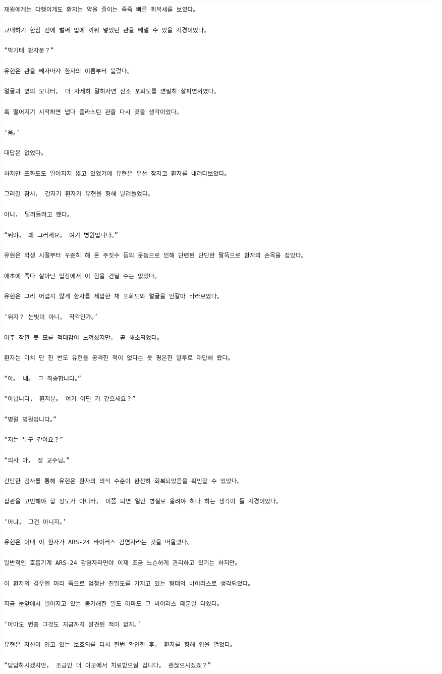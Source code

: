 	재원에게는 다행이게도 환자는 약을 줄이는 족족 빠른 회복세를 보였다。

	교대하기 한참 전에 벌써 입에 끼워 넣었던 관을 빼낼 수 있을 지경이었다。

	“박기태 환자분？”

	유현은 관을 빼자마자 환자의 이름부터 불렀다。

	얼굴과 옆의 모니터， 더 자세히 말하자면 산소 포화도를 면밀히 살피면서였다。

	혹 떨어지기 시작하면 냅다 플라스틴 관을 다시 꽂을 생각이었다。

	‘음。’

	대답은 없었다。

	하지만 포화도도 떨어지지 않고 있었기에 유현은 우선 잠자코 환자를 내려다보았다。

	그러길 잠시， 갑자기 환자가 유현을 향해 달려들었다。

	아니， 달려들려고 했다。

	“뭐야， 왜 그러세요。 여기 병원입니다。”

	유현은 학생 시절부터 꾸준히 해 온 주짓수 등의 운동으로 인해 단련된 단단한 팔뚝으로 환자의 손목을 잡았다。

	애초에 죽다 살아난 입장에서 이 힘을 견딜 수는 없었다。

	유현은 그리 어렵지 않게 환자를 제압한 채 포화도와 얼굴을 번갈아 바라보았다。

	‘뭐지？ 눈빛이 아니， 착각인가。’

	아주 잠깐 뜻 모를 적대감이 느껴졌지만， 곧 해소되었다。

	환자는 마치 단 한 번도 유현을 공격한 적이 없다는 듯 평온한 말투로 대답해 왔다。

	“아。 네。 그 죄송합니다。”

	“아닙니다， 환자분。 여기 어딘 거 같으세요？”

	“병원 병원입니다。”

	“저는 누구 같아요？”

	“의사 아， 정 교수님。”

	간단한 검사를 통해 유현은 환자의 의식 수준이 완전히 회복되었음을 확인할 수 있었다。

	삽관을 고민해야 할 정도가 아니라， 이쯤 되면 일반 병실로 올려야 하나 하는 생각이 들 지경이었다。

	‘아냐， 그건 아니지。’

	유현은 이내 이 환자가 ARS-24 바이러스 감염자라는 것을 떠올렸다。

	일반적인 호흡기계 ARS-24 감염자라면야 이제 조금 느슨하게 관리하고 있기는 하지만。

	이 환자의 경우엔 머리 쪽으로 엄청난 친밀도를 가지고 있는 형태의 바이러스로 생각되었다。

	지금 눈앞에서 벌어지고 있는 불가해한 일도 아마도 그 바이러스 때문일 터였다。

	‘아마도 변종 그것도 지금까지 발견된 적이 없지。’

	유현은 자신이 입고 있는 보호의를 다시 한번 확인한 후， 환자를 향해 입을 열었다。

	“답답하시겠지만， 조금만 더 이곳에서 치료받으실 겁니다。 괜찮으시겠죠？”
